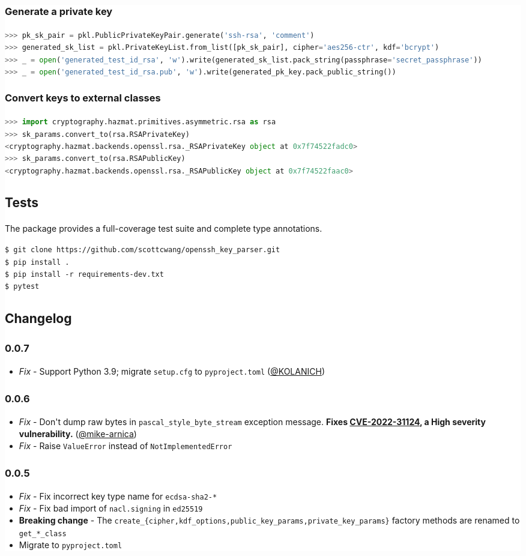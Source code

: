 ### Generate a private key

```python
>>> pk_sk_pair = pkl.PublicPrivateKeyPair.generate('ssh-rsa', 'comment')
>>> generated_sk_list = pkl.PrivateKeyList.from_list([pk_sk_pair], cipher='aes256-ctr', kdf='bcrypt')
>>> _ = open('generated_test_id_rsa', 'w').write(generated_sk_list.pack_string(passphrase='secret_passphrase'))
>>> _ = open('generated_test_id_rsa.pub', 'w').write(generated_pk_key.pack_public_string())
```

### Convert keys to external classes

```python
>>> import cryptography.hazmat.primitives.asymmetric.rsa as rsa
>>> sk_params.convert_to(rsa.RSAPrivateKey)
<cryptography.hazmat.backends.openssl.rsa._RSAPrivateKey object at 0x7f74522fadc0>
>>> sk_params.convert_to(rsa.RSAPublicKey)
<cryptography.hazmat.backends.openssl.rsa._RSAPublicKey object at 0x7f74522faac0>
```

## Tests

The package provides a full-coverage test suite and complete type annotations.

```
$ git clone https://github.com/scottcwang/openssh_key_parser.git
$ pip install .
$ pip install -r requirements-dev.txt
$ pytest
```

## Changelog

### 0.0.7

- _Fix_ - Support Python 3.9; migrate `setup.cfg` to `pyproject.toml` ([@KOLANICH](https://github.com/KOLANICH))

### 0.0.6

- _Fix_ - Don't dump raw bytes in `pascal_style_byte_stream` exception message.
  **Fixes [CVE-2022-31124](https://github.com/scottcwang/openssh_key_parser/security/advisories/GHSA-hm37-9xh2-q499),
  a High severity vulnerability.** ([@mike-arnica](https://github.com/mike-arnica))
- _Fix_ - Raise `ValueError` instead of `NotImplementedError`

### 0.0.5

- _Fix_ - Fix incorrect key type name for `ecdsa-sha2-*`
- _Fix_ - Fix bad import of `nacl.signing` in `ed25519`
- **Breaking change** - The `create_{cipher,kdf_options,public_key_params,private_key_params}`
  factory methods are renamed to `get_*_class`
- Migrate to `pyproject.toml`
